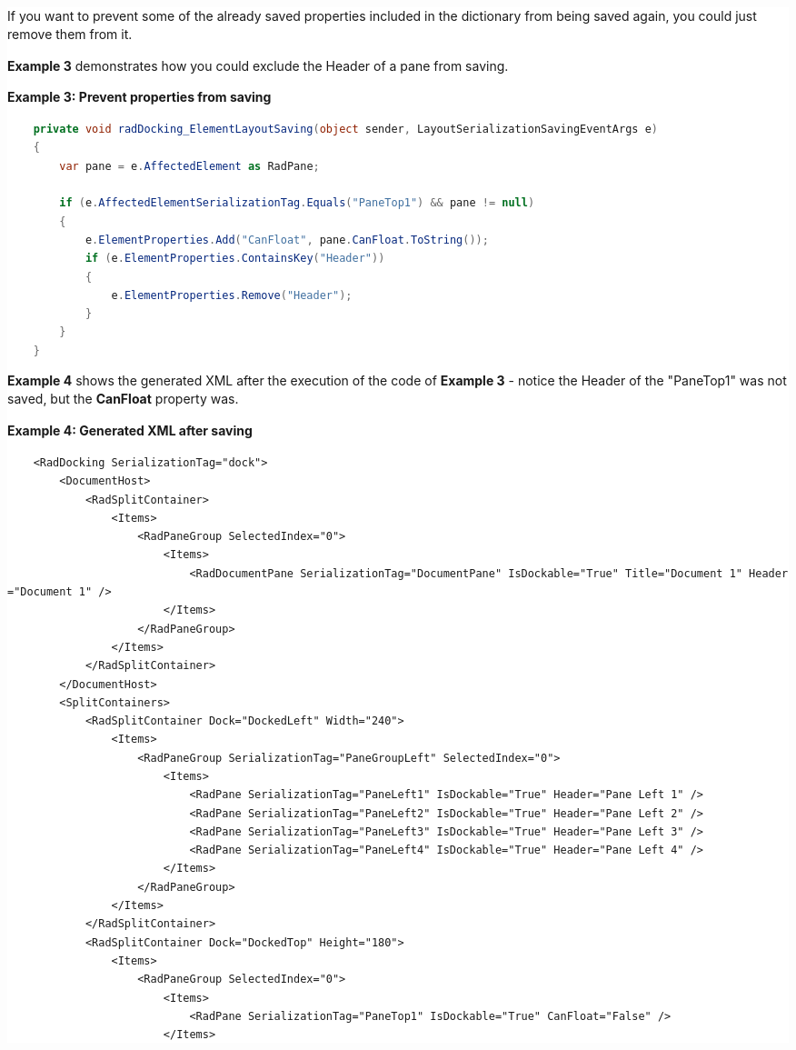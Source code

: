 If you want to prevent some of the already saved properties included in the dictionary from being saved again, you could just remove them from it. 

__Example 3__ demonstrates how you could exclude the Header of a pane from saving.

__Example 3: Prevent properties from saving__

```C#
	private void radDocking_ElementLayoutSaving(object sender, LayoutSerializationSavingEventArgs e)
	{
	    var pane = e.AffectedElement as RadPane;
	
	    if (e.AffectedElementSerializationTag.Equals("PaneTop1") && pane != null)
	    {
	        e.ElementProperties.Add("CanFloat", pane.CanFloat.ToString());
	        if (e.ElementProperties.ContainsKey("Header"))
	        {
	            e.ElementProperties.Remove("Header");
	        }
	    }
	}
```

__Example 4__ shows the generated XML after the execution of the code of __Example 3__ - notice the Header of the "PaneTop1" was not saved, but the __CanFloat__ property was.

__Example 4: Generated XML after saving__

```XAML
	<RadDocking SerializationTag="dock">
	    <DocumentHost>
	        <RadSplitContainer>
	            <Items>
	                <RadPaneGroup SelectedIndex="0">
	                    <Items>
	                        <RadDocumentPane SerializationTag="DocumentPane" IsDockable="True" Title="Document 1" Header="Document 1" />
	                    </Items>
	                </RadPaneGroup>
	            </Items>
	        </RadSplitContainer>
	    </DocumentHost>
	    <SplitContainers>
	        <RadSplitContainer Dock="DockedLeft" Width="240">
	            <Items>
	                <RadPaneGroup SerializationTag="PaneGroupLeft" SelectedIndex="0">
	                    <Items>
	                        <RadPane SerializationTag="PaneLeft1" IsDockable="True" Header="Pane Left 1" />
	                        <RadPane SerializationTag="PaneLeft2" IsDockable="True" Header="Pane Left 2" />
	                        <RadPane SerializationTag="PaneLeft3" IsDockable="True" Header="Pane Left 3" />
	                        <RadPane SerializationTag="PaneLeft4" IsDockable="True" Header="Pane Left 4" />
	                    </Items>
	                </RadPaneGroup>
	            </Items>
	        </RadSplitContainer>
	        <RadSplitContainer Dock="DockedTop" Height="180">
	            <Items>
	                <RadPaneGroup SelectedIndex="0">
	                    <Items>
	                        <RadPane SerializationTag="PaneTop1" IsDockable="True" CanFloat="False" />
	                    </Items>
```